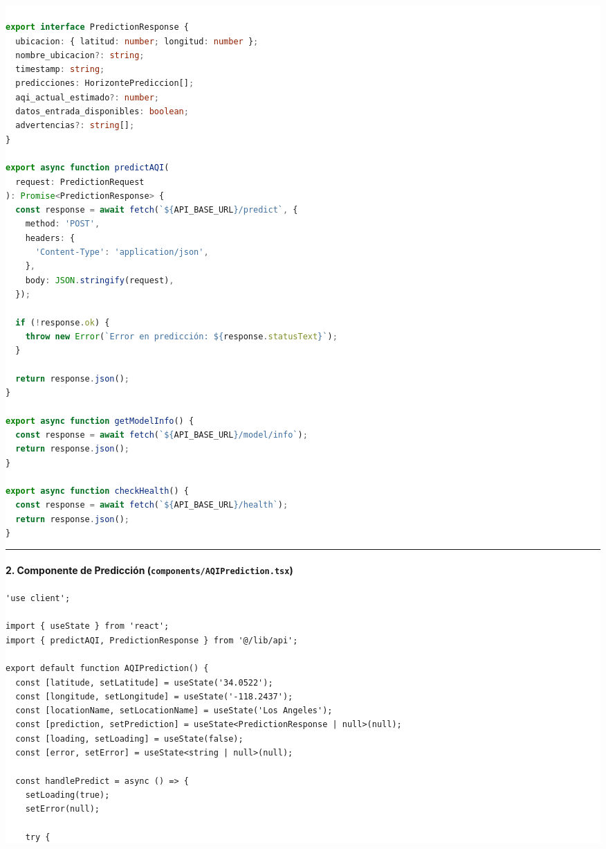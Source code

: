 ```typescript

export interface PredictionResponse {
  ubicacion: { latitud: number; longitud: number };
  nombre_ubicacion?: string;
  timestamp: string;
  predicciones: HorizontePrediccion[];
  aqi_actual_estimado?: number;
  datos_entrada_disponibles: boolean;
  advertencias?: string[];
}

export async function predictAQI(
  request: PredictionRequest
): Promise<PredictionResponse> {
  const response = await fetch(`${API_BASE_URL}/predict`, {
    method: 'POST',
    headers: {
      'Content-Type': 'application/json',
    },
    body: JSON.stringify(request),
  });

  if (!response.ok) {
    throw new Error(`Error en predicción: ${response.statusText}`);
  }

  return response.json();
}

export async function getModelInfo() {
  const response = await fetch(`${API_BASE_URL}/model/info`);
  return response.json();
}

export async function checkHealth() {
  const response = await fetch(`${API_BASE_URL}/health`);
  return response.json();
}
```

---

#### 2. Componente de Predicción (`components/AQIPrediction.tsx`)

```tsx
'use client';

import { useState } from 'react';
import { predictAQI, PredictionResponse } from '@/lib/api';

export default function AQIPrediction() {
  const [latitude, setLatitude] = useState('34.0522');
  const [longitude, setLongitude] = useState('-118.2437');
  const [locationName, setLocationName] = useState('Los Angeles');
  const [prediction, setPrediction] = useState<PredictionResponse | null>(null);
  const [loading, setLoading] = useState(false);
  const [error, setError] = useState<string | null>(null);

  const handlePredict = async () => {
    setLoading(true);
    setError(null);
    
    try {
```